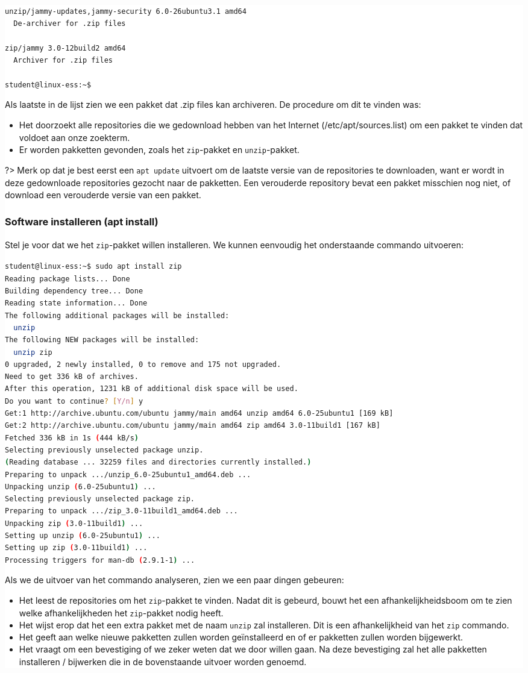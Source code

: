 ```bash
unzip/jammy-updates,jammy-security 6.0-26ubuntu3.1 amd64
  De-archiver for .zip files

zip/jammy 3.0-12build2 amd64
  Archiver for .zip files

student@linux-ess:~$
```
Als laatste in de lijst zien we een pakket dat .zip files kan archiveren. De procedure om dit te vinden was:
* Het doorzoekt alle repositories die we gedownload hebben van het Internet (/etc/apt/sources.list) om een pakket te vinden dat voldoet aan onze zoekterm. 
* Er worden pakketten gevonden, zoals het `zip`-pakket en `unzip`-pakket. 

?> <i class="fa-solid fa-circle-info"></i> Merk op dat je best eerst een `apt update` uitvoert om de laatste versie van de repositories te downloaden, want er wordt in deze gedownloade repositories gezocht naar de pakketten. Een verouderde repository bevat een pakket misschien nog niet, of download een verouderde versie van een pakket. 


### Software installeren (apt install) 
Stel je voor dat we het `zip`-pakket willen installeren. We kunnen eenvoudig het onderstaande commando uitvoeren: 
```bash
student@linux-ess:~$ sudo apt install zip
Reading package lists... Done
Building dependency tree... Done
Reading state information... Done
The following additional packages will be installed:
  unzip
The following NEW packages will be installed:
  unzip zip
0 upgraded, 2 newly installed, 0 to remove and 175 not upgraded.
Need to get 336 kB of archives.
After this operation, 1231 kB of additional disk space will be used.
Do you want to continue? [Y/n] y
Get:1 http://archive.ubuntu.com/ubuntu jammy/main amd64 unzip amd64 6.0-25ubuntu1 [169 kB]
Get:2 http://archive.ubuntu.com/ubuntu jammy/main amd64 zip amd64 3.0-11build1 [167 kB]
Fetched 336 kB in 1s (444 kB/s)
Selecting previously unselected package unzip.
(Reading database ... 32259 files and directories currently installed.)
Preparing to unpack .../unzip_6.0-25ubuntu1_amd64.deb ...
Unpacking unzip (6.0-25ubuntu1) ...
Selecting previously unselected package zip.
Preparing to unpack .../zip_3.0-11build1_amd64.deb ...
Unpacking zip (3.0-11build1) ...
Setting up unzip (6.0-25ubuntu1) ...
Setting up zip (3.0-11build1) ...
Processing triggers for man-db (2.9.1-1) ...
```
Als we de uitvoer van het commando analyseren, zien we een paar dingen gebeuren: 
* Het leest de repositories om het `zip`-pakket te vinden. Nadat dit is gebeurd, bouwt het een afhankelijkheidsboom om te zien welke afhankelijkheden het `zip`-pakket nodig heeft. 
* Het wijst erop dat het een extra pakket met de naam `unzip` zal installeren. Dit is een afhankelijkheid van het `zip` commando. 
* Het geeft aan welke nieuwe pakketten zullen worden geïnstalleerd en of er pakketten zullen worden bijgewerkt. 
* Het vraagt om een bevestiging of we zeker weten dat we door willen gaan. Na deze bevestiging zal het alle pakketten installeren / bijwerken die in de bovenstaande uitvoer worden genoemd. 
